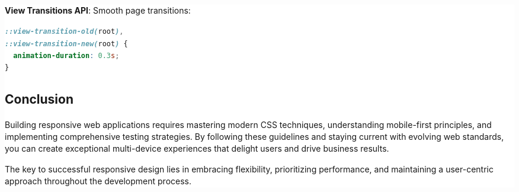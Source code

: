 **View Transitions API**: Smooth page transitions:

```css
::view-transition-old(root),
::view-transition-new(root) {
  animation-duration: 0.3s;
}
```

## Conclusion

Building responsive web applications requires mastering modern CSS techniques, understanding mobile-first principles, and implementing comprehensive testing strategies. By following these guidelines and staying current with evolving web standards, you can create exceptional multi-device experiences that delight users and drive business results.

The key to successful responsive design lies in embracing flexibility, prioritizing performance, and maintaining a user-centric approach throughout the development process.
